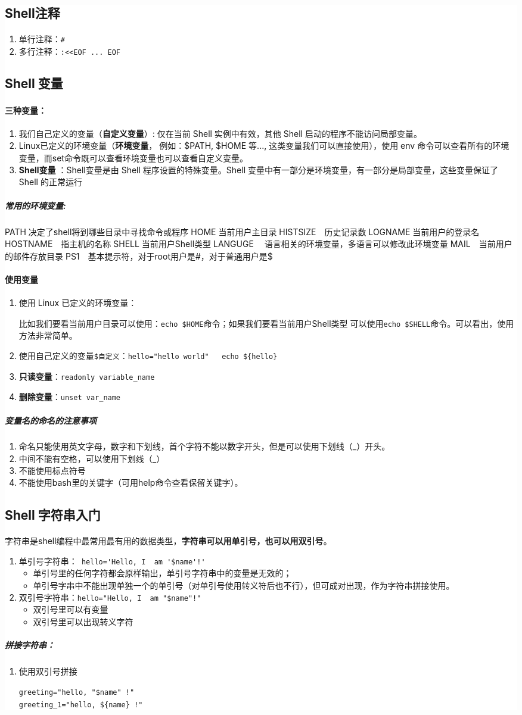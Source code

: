 ## Shell注释

1. 单行注释：`#`
2. 多行注释：`:<<EOF ... EOF`

## Shell 变量

#### 三种变量：

1. 我们自己定义的变量（**自定义变量**）: 仅在当前 Shell 实例中有效，其他 Shell 启动的程序不能访问局部变量。
2. Linux已定义的环境变量（**环境变量**， 例如：$PATH, $HOME 等..., 这类变量我们可以直接使用），使用 env 命令可以查看所有的环境变量，而set命令既可以查看环境变量也可以查看自定义变量。
3. **Shell变量** ：Shell变量是由 Shell 程序设置的特殊变量。Shell 变量中有一部分是环境变量，有一部分是局部变量，这些变量保证了 Shell 的正常运行

##### 常用的环境变量:

PATH 决定了shell将到哪些目录中寻找命令或程序 HOME 当前用户主目录 HISTSIZE　历史记录数 LOGNAME 当前用户的登录名 HOSTNAME　指主机的名称 SHELL 当前用户Shell类型 LANGUGE 　语言相关的环境变量，多语言可以修改此环境变量 MAIL　当前用户的邮件存放目录 PS1　基本提示符，对于root用户是#，对于普通用户是$

#### 使用变量

1. 使用 Linux 已定义的环境变量：

   比如我们要看当前用户目录可以使用：`echo $HOME`命令；如果我们要看当前用户Shell类型 可以使用`echo $SHELL`命令。可以看出，使用方法非常简单。

2. 使用自己定义的变量`$自定义`：`hello="hello world"   echo ${hello}`

3. **只读变量**：`readonly variable_name`

4. **删除变量**：`unset var_name`

##### 变量名的命名的注意事项

1. 命名只能使用英文字母，数字和下划线，首个字符不能以数字开头，但是可以使用下划线（\_）开头。
2. 中间不能有空格，可以使用下划线（\_）
3. 不能使用标点符号
4. 不能使用bash里的关键字（可用help命令查看保留关键字）。



## Shell 字符串入门

字符串是shell编程中最常用最有用的数据类型，**字符串可以用单引号，也可以用双引号**。

1. 单引号字符串：` hello='Hello, I  am '$name'!'`
   - 单引号里的任何字符都会原样输出，单引号字符串中的变量是无效的；
   - 单引号字串中不能出现单独一个的单引号（对单引号使用转义符后也不行），但可成对出现，作为字符串拼接使用。
2. 双引号字符串：`hello="Hello, I  am "$name"!"`
   - 双引号里可以有变量
   - 双引号里可以出现转义字符

##### 拼接字符串：

1. 使用双引号拼接

   ```shell
   greeting="hello, "$name" !"
   greeting_1="hello, ${name} !"
   ```
